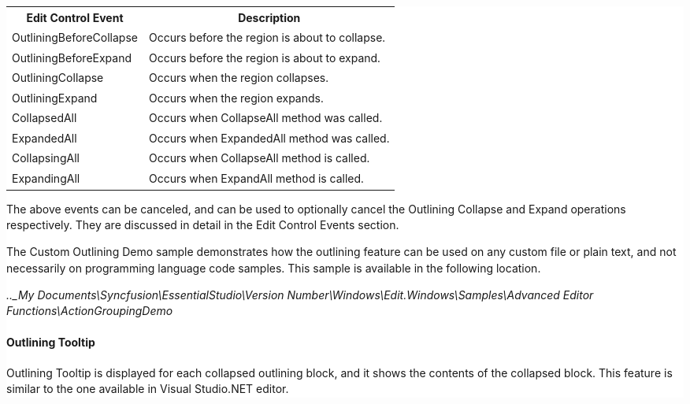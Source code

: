 <table>
<tr>
<th>
Edit Control Event</th><th>
Description</th></tr>
<tr>
<td>
OutliningBeforeCollapse</td><td>
Occurs before the region is about to collapse.</td></tr>
<tr>
<td>
OutliningBeforeExpand</td><td>
Occurs before the region is about to expand.</td></tr>
<tr>
<td>
OutliningCollapse</td><td>
Occurs when the region collapses.</td></tr>
<tr>
<td>
OutliningExpand</td><td>
Occurs when the region expands.</td></tr>
<tr>
<td>
CollapsedAll</td><td>
Occurs when CollapseAll method was called.</td></tr>
<tr>
<td>
ExpandedAll</td><td>
Occurs when ExpandedAll method was called.</td></tr>
<tr>
<td>
CollapsingAll</td><td>
Occurs when CollapseAll method is called.</td></tr>
<tr>
<td>
ExpandingAll</td><td>
Occurs when ExpandAll method is called.</td></tr>
</table>


The above events can be canceled, and can be used to optionally cancel the Outlining Collapse and Expand operations respectively. They are discussed in detail in the Edit Control Events section.

The Custom Outlining Demo sample demonstrates how the outlining feature can be used on any custom file or plain text, and not necessarily on programming language code samples. This sample is available in the following location.

_..\_My Documents\Syncfusion\EssentialStudio\Version Number\Windows\Edit.Windows\Samples\Advanced Editor Functions\ActionGroupingDemo_

#### Outlining Tooltip

Outlining Tooltip is displayed for each collapsed outlining block, and it shows the contents of the collapsed block. This feature is similar to the one available in Visual Studio.NET editor.
